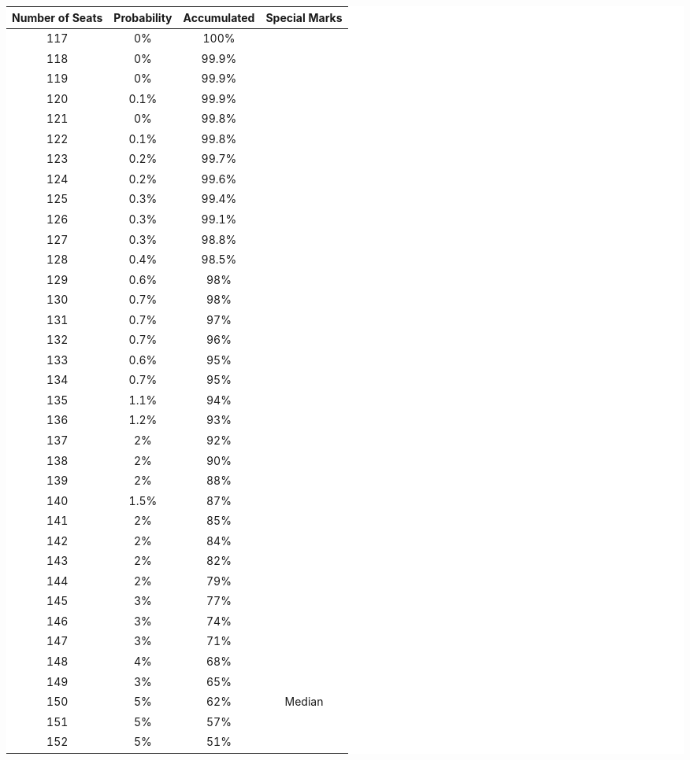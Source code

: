 | Number of Seats | Probability | Accumulated | Special Marks |
|:---------------:|:-----------:|:-----------:|:-------------:|
| 117 | 0% | 100% |  |
| 118 | 0% | 99.9% |  |
| 119 | 0% | 99.9% |  |
| 120 | 0.1% | 99.9% |  |
| 121 | 0% | 99.8% |  |
| 122 | 0.1% | 99.8% |  |
| 123 | 0.2% | 99.7% |  |
| 124 | 0.2% | 99.6% |  |
| 125 | 0.3% | 99.4% |  |
| 126 | 0.3% | 99.1% |  |
| 127 | 0.3% | 98.8% |  |
| 128 | 0.4% | 98.5% |  |
| 129 | 0.6% | 98% |  |
| 130 | 0.7% | 98% |  |
| 131 | 0.7% | 97% |  |
| 132 | 0.7% | 96% |  |
| 133 | 0.6% | 95% |  |
| 134 | 0.7% | 95% |  |
| 135 | 1.1% | 94% |  |
| 136 | 1.2% | 93% |  |
| 137 | 2% | 92% |  |
| 138 | 2% | 90% |  |
| 139 | 2% | 88% |  |
| 140 | 1.5% | 87% |  |
| 141 | 2% | 85% |  |
| 142 | 2% | 84% |  |
| 143 | 2% | 82% |  |
| 144 | 2% | 79% |  |
| 145 | 3% | 77% |  |
| 146 | 3% | 74% |  |
| 147 | 3% | 71% |  |
| 148 | 4% | 68% |  |
| 149 | 3% | 65% |  |
| 150 | 5% | 62% | Median |
| 151 | 5% | 57% |  |
| 152 | 5% | 51% |  |